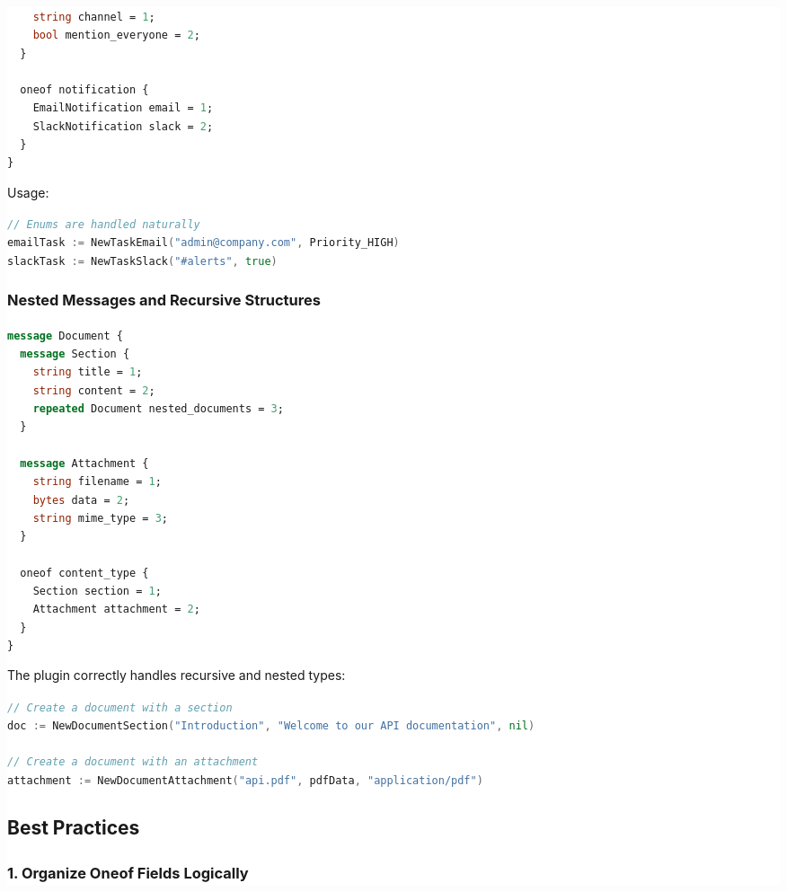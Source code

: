 ```protobuf
    string channel = 1;
    bool mention_everyone = 2;
  }
  
  oneof notification {
    EmailNotification email = 1;
    SlackNotification slack = 2;
  }
}
```

Usage:
```go
// Enums are handled naturally
emailTask := NewTaskEmail("admin@company.com", Priority_HIGH)
slackTask := NewTaskSlack("#alerts", true)
```

### Nested Messages and Recursive Structures

```protobuf
message Document {
  message Section {
    string title = 1;
    string content = 2;
    repeated Document nested_documents = 3;
  }
  
  message Attachment {
    string filename = 1;
    bytes data = 2;
    string mime_type = 3;
  }
  
  oneof content_type {
    Section section = 1;
    Attachment attachment = 2;
  }
}
```

The plugin correctly handles recursive and nested types:
```go
// Create a document with a section
doc := NewDocumentSection("Introduction", "Welcome to our API documentation", nil)

// Create a document with an attachment
attachment := NewDocumentAttachment("api.pdf", pdfData, "application/pdf")
```

## Best Practices

### 1. Organize Oneof Fields Logically
